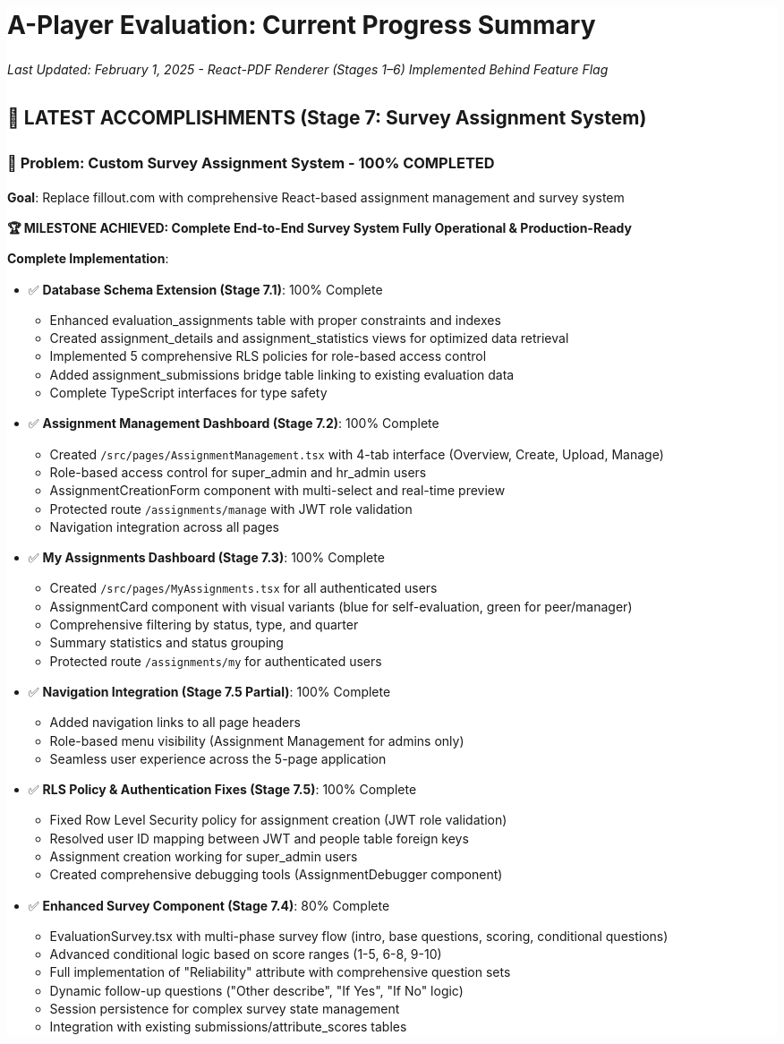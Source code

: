 # A-Player Evaluation: Current Progress Summary
*Last Updated: February 1, 2025 - React-PDF Renderer (Stages 1–6) Implemented Behind Feature Flag*

## 🎯 **LATEST ACCOMPLISHMENTS (Stage 7: Survey Assignment System)**

### 🎉 **Problem: Custom Survey Assignment System - 100% COMPLETED**
**Goal**: Replace fillout.com with comprehensive React-based assignment management and survey system

**🏆 MILESTONE ACHIEVED: Complete End-to-End Survey System Fully Operational & Production-Ready**

**Complete Implementation**:
- ✅ **Database Schema Extension (Stage 7.1)**: 100% Complete
  - Enhanced evaluation_assignments table with proper constraints and indexes
  - Created assignment_details and assignment_statistics views for optimized data retrieval
  - Implemented 5 comprehensive RLS policies for role-based access control
  - Added assignment_submissions bridge table linking to existing evaluation data
  - Complete TypeScript interfaces for type safety

- ✅ **Assignment Management Dashboard (Stage 7.2)**: 100% Complete
  - Created `/src/pages/AssignmentManagement.tsx` with 4-tab interface (Overview, Create, Upload, Manage)
  - Role-based access control for super_admin and hr_admin users
  - AssignmentCreationForm component with multi-select and real-time preview
  - Protected route `/assignments/manage` with JWT role validation
  - Navigation integration across all pages

- ✅ **My Assignments Dashboard (Stage 7.3)**: 100% Complete
  - Created `/src/pages/MyAssignments.tsx` for all authenticated users
  - AssignmentCard component with visual variants (blue for self-evaluation, green for peer/manager)
  - Comprehensive filtering by status, type, and quarter
  - Summary statistics and status grouping
  - Protected route `/assignments/my` for authenticated users

- ✅ **Navigation Integration (Stage 7.5 Partial)**: 100% Complete
  - Added navigation links to all page headers
  - Role-based menu visibility (Assignment Management for admins only)
  - Seamless user experience across the 5-page application

- ✅ **RLS Policy & Authentication Fixes (Stage 7.5)**: 100% Complete
  - Fixed Row Level Security policy for assignment creation (JWT role validation)
  - Resolved user ID mapping between JWT and people table foreign keys
  - Assignment creation working for super_admin users
  - Created comprehensive debugging tools (AssignmentDebugger component)

- ✅ **Enhanced Survey Component (Stage 7.4)**: 80% Complete
  - EvaluationSurvey.tsx with multi-phase survey flow (intro, base questions, scoring, conditional questions)
  - Advanced conditional logic based on score ranges (1-5, 6-8, 9-10)
  - Full implementation of "Reliability" attribute with comprehensive question sets
  - Dynamic follow-up questions ("Other describe", "If Yes", "If No" logic)
  - Session persistence for complex survey state management
  - Integration with existing submissions/attribute_scores tables
